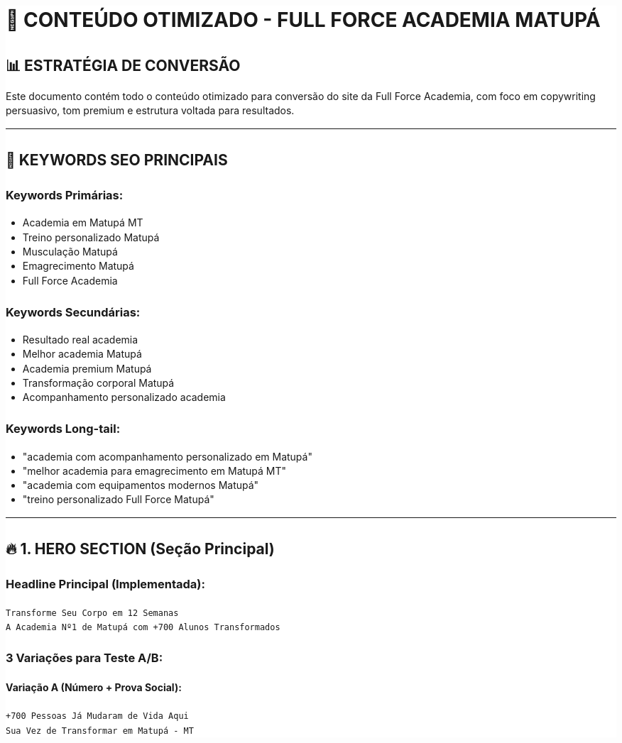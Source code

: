 # 🎯 CONTEÚDO OTIMIZADO - FULL FORCE ACADEMIA MATUPÁ

## 📊 ESTRATÉGIA DE CONVERSÃO

Este documento contém todo o conteúdo otimizado para conversão do site da Full Force Academia, com foco em copywriting persuasivo, tom premium e estrutura voltada para resultados.

---

## 🔑 KEYWORDS SEO PRINCIPAIS

### Keywords Primárias:
- Academia em Matupá MT
- Treino personalizado Matupá
- Musculação Matupá
- Emagrecimento Matupá
- Full Force Academia

### Keywords Secundárias:
- Resultado real academia
- Melhor academia Matupá
- Academia premium Matupá
- Transformação corporal Matupá
- Acompanhamento personalizado academia

### Keywords Long-tail:
- "academia com acompanhamento personalizado em Matupá"
- "melhor academia para emagrecimento em Matupá MT"
- "academia com equipamentos modernos Matupá"
- "treino personalizado Full Force Matupá"

---

## 🔥 1. HERO SECTION (Seção Principal)

### **Headline Principal (Implementada):**
```
Transforme Seu Corpo em 12 Semanas
A Academia Nº1 de Matupá com +700 Alunos Transformados
```

### **3 Variações para Teste A/B:**

#### **Variação A (Número + Prova Social):**
```
+700 Pessoas Já Mudaram de Vida Aqui
Sua Vez de Transformar em Matupá - MT
```
